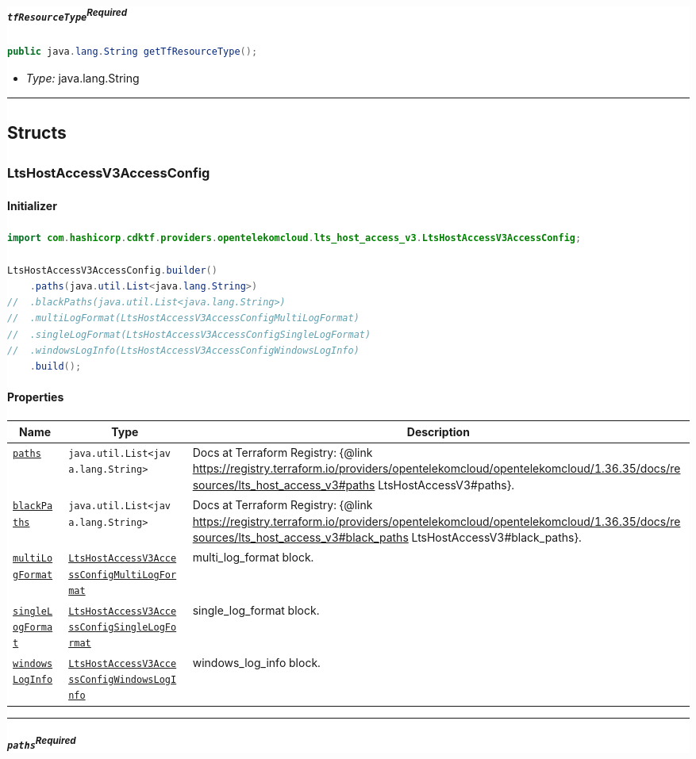 
##### `tfResourceType`<sup>Required</sup> <a name="tfResourceType" id="@cdktf/provider-opentelekomcloud.ltsHostAccessV3.LtsHostAccessV3.property.tfResourceType"></a>

```java
public java.lang.String getTfResourceType();
```

- *Type:* java.lang.String

---

## Structs <a name="Structs" id="Structs"></a>

### LtsHostAccessV3AccessConfig <a name="LtsHostAccessV3AccessConfig" id="@cdktf/provider-opentelekomcloud.ltsHostAccessV3.LtsHostAccessV3AccessConfig"></a>

#### Initializer <a name="Initializer" id="@cdktf/provider-opentelekomcloud.ltsHostAccessV3.LtsHostAccessV3AccessConfig.Initializer"></a>

```java
import com.hashicorp.cdktf.providers.opentelekomcloud.lts_host_access_v3.LtsHostAccessV3AccessConfig;

LtsHostAccessV3AccessConfig.builder()
    .paths(java.util.List<java.lang.String>)
//  .blackPaths(java.util.List<java.lang.String>)
//  .multiLogFormat(LtsHostAccessV3AccessConfigMultiLogFormat)
//  .singleLogFormat(LtsHostAccessV3AccessConfigSingleLogFormat)
//  .windowsLogInfo(LtsHostAccessV3AccessConfigWindowsLogInfo)
    .build();
```

#### Properties <a name="Properties" id="Properties"></a>

| **Name** | **Type** | **Description** |
| --- | --- | --- |
| <code><a href="#@cdktf/provider-opentelekomcloud.ltsHostAccessV3.LtsHostAccessV3AccessConfig.property.paths">paths</a></code> | <code>java.util.List<java.lang.String></code> | Docs at Terraform Registry: {@link https://registry.terraform.io/providers/opentelekomcloud/opentelekomcloud/1.36.35/docs/resources/lts_host_access_v3#paths LtsHostAccessV3#paths}. |
| <code><a href="#@cdktf/provider-opentelekomcloud.ltsHostAccessV3.LtsHostAccessV3AccessConfig.property.blackPaths">blackPaths</a></code> | <code>java.util.List<java.lang.String></code> | Docs at Terraform Registry: {@link https://registry.terraform.io/providers/opentelekomcloud/opentelekomcloud/1.36.35/docs/resources/lts_host_access_v3#black_paths LtsHostAccessV3#black_paths}. |
| <code><a href="#@cdktf/provider-opentelekomcloud.ltsHostAccessV3.LtsHostAccessV3AccessConfig.property.multiLogFormat">multiLogFormat</a></code> | <code><a href="#@cdktf/provider-opentelekomcloud.ltsHostAccessV3.LtsHostAccessV3AccessConfigMultiLogFormat">LtsHostAccessV3AccessConfigMultiLogFormat</a></code> | multi_log_format block. |
| <code><a href="#@cdktf/provider-opentelekomcloud.ltsHostAccessV3.LtsHostAccessV3AccessConfig.property.singleLogFormat">singleLogFormat</a></code> | <code><a href="#@cdktf/provider-opentelekomcloud.ltsHostAccessV3.LtsHostAccessV3AccessConfigSingleLogFormat">LtsHostAccessV3AccessConfigSingleLogFormat</a></code> | single_log_format block. |
| <code><a href="#@cdktf/provider-opentelekomcloud.ltsHostAccessV3.LtsHostAccessV3AccessConfig.property.windowsLogInfo">windowsLogInfo</a></code> | <code><a href="#@cdktf/provider-opentelekomcloud.ltsHostAccessV3.LtsHostAccessV3AccessConfigWindowsLogInfo">LtsHostAccessV3AccessConfigWindowsLogInfo</a></code> | windows_log_info block. |

---

##### `paths`<sup>Required</sup> <a name="paths" id="@cdktf/provider-opentelekomcloud.ltsHostAccessV3.LtsHostAccessV3AccessConfig.property.paths"></a>
